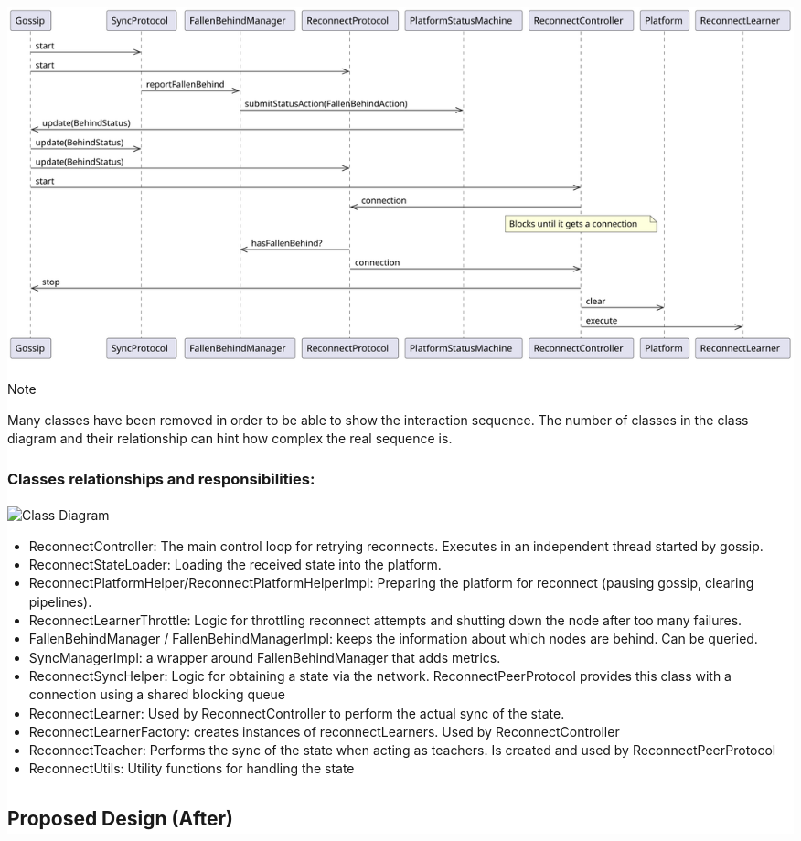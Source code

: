 ![Sequence Diagram](sequence.svg)

> [!NOTE]
> Many classes have been removed in order to be able to show the interaction sequence.
> The number of classes in the class diagram and their relationship can hint how complex the real sequence is.

### Classes relationships and responsibilities:

![Class Diagram](final-class-diagram-before.svg)

* ReconnectController: The main control loop for retrying reconnects. Executes in an independent thread started by gossip.
* ReconnectStateLoader: Loading the received state into the platform.
* ReconnectPlatformHelper/ReconnectPlatformHelperImpl: Preparing the platform for reconnect (pausing gossip, clearing pipelines).
* ReconnectLearnerThrottle: Logic for throttling reconnect attempts and shutting down the node after too many failures.
* FallenBehindManager / FallenBehindManagerImpl: keeps the information about which nodes are behind. Can be queried.
* SyncManagerImpl: a wrapper around FallenBehindManager that adds metrics.
* ReconnectSyncHelper: Logic for obtaining a state via the network. ReconnectPeerProtocol provides this class with a connection using a shared blocking queue
* ReconnectLearner: Used by ReconnectController to perform the actual sync of the state.
* ReconnectLearnerFactory: creates instances of reconnectLearners. Used by ReconnectController
* ReconnectTeacher: Performs the sync of the state when acting as teachers. Is created and used by ReconnectPeerProtocol
* ReconnectUtils: Utility functions for handling the state

## Proposed Design (After)
